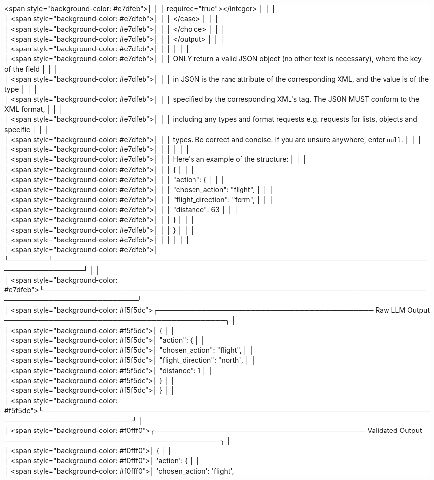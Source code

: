 <span style=\"background-color: #e7dfeb\">│ │        │ required=\"true\"&gt;&lt;/integer&gt;                                                                 │ │</span> │<br />    │ <span style=\"background-color: #e7dfeb\">│ │        │     &lt;/case&gt;                                                                                │ │</span> │<br />    │ <span style=\"background-color: #e7dfeb\">│ │        │   &lt;/choice&gt;                                                                                │ │</span> │<br />    │ <span style=\"background-color: #e7dfeb\">│ │        │ &lt;/output&gt;                                                                                  │ │</span> │<br />    │ <span style=\"background-color: #e7dfeb\">│ │        │                                                                                            │ │</span> │<br />    │ <span style=\"background-color: #e7dfeb\">│ │        │ ONLY return a valid JSON object (no other text is necessary), where the key of the field   │ │</span> │<br />    │ <span style=\"background-color: #e7dfeb\">│ │        │ in JSON is the `name` attribute of the corresponding XML, and the value is of the type     │ │</span> │<br />    │ <span style=\"background-color: #e7dfeb\">│ │        │ specified by the corresponding XML's tag. The JSON MUST conform to the XML format,         │ │</span> │<br />    │ <span style=\"background-color: #e7dfeb\">│ │        │ including any types and format requests e.g. requests for lists, objects and specific      │ │</span> │<br />    │ <span style=\"background-color: #e7dfeb\">│ │        │ types. Be correct and concise. If you are unsure anywhere, enter `null`.                   │ │</span> │<br />    │ <span style=\"background-color: #e7dfeb\">│ │        │                                                                                            │ │</span> │<br />    │ <span style=\"background-color: #e7dfeb\">│ │        │ Here's an example of the structure:                                                        │ │</span> │<br />    │ <span style=\"background-color: #e7dfeb\">│ │        │ {                                                                                          │ │</span> │<br />    │ <span style=\"background-color: #e7dfeb\">│ │        │   \"action\": {                                                                              │ │</span> │<br />    │ <span style=\"background-color: #e7dfeb\">│ │        │     \"chosen_action\": \"flight\",                                                             │ │</span> │<br />    │ <span style=\"background-color: #e7dfeb\">│ │        │     \"flight_direction\": \"form\",                                                            │ │</span> │<br />    │ <span style=\"background-color: #e7dfeb\">│ │        │     \"distance\": 63                                                                         │ │</span> │<br />    │ <span style=\"background-color: #e7dfeb\">│ │        │   }                                                                                        │ │</span> │<br />    │ <span style=\"background-color: #e7dfeb\">│ │        │ }                                                                                          │ │</span> │<br />    │ <span style=\"background-color: #e7dfeb\">│ │        │                                                                                            │ │</span> │<br />    │ <span style=\"background-color: #e7dfeb\">│ └────────┴────────────────────────────────────────────────────────────────────────────────────────────┘ │</span> │<br />    │ <span style=\"background-color: #e7dfeb\">╰─────────────────────────────────────────────────────────────────────────────────────────────────────────╯</span> │<br />    │ <span style=\"background-color: #f5f5dc\">╭──────────────────────────────────────────── Raw LLM Output ─────────────────────────────────────────────╮</span> │<br />    │ <span style=\"background-color: #f5f5dc\">│ {                                                                                                       │</span> │<br />    │ <span style=\"background-color: #f5f5dc\">│   \"action\": {                                                                                           │</span> │<br />    │ <span style=\"background-color: #f5f5dc\">│     \"chosen_action\": \"flight\",                                                                          │</span> │<br />    │ <span style=\"background-color: #f5f5dc\">│     \"flight_direction\": \"north\",                                                                        │</span> │<br />    │ <span style=\"background-color: #f5f5dc\">│     \"distance\": 1                                                                                       │</span> │<br />    │ <span style=\"background-color: #f5f5dc\">│   }                                                                                                     │</span> │<br />    │ <span style=\"background-color: #f5f5dc\">│ }                                                                                                       │</span> │<br />    │ <span style=\"background-color: #f5f5dc\">╰─────────────────────────────────────────────────────────────────────────────────────────────────────────╯</span> │<br />    │ <span style=\"background-color: #f0fff0\">╭─────────────────────────────────────────── Validated Output ────────────────────────────────────────────╮</span> │<br />    │ <span style=\"background-color: #f0fff0\">│ {                                                                                                       │</span> │<br />    │ <span style=\"background-color: #f0fff0\">│     'action': {                                                                                         │</span> │<br />    │ <span style=\"background-color: #f0fff0\">│         'chosen_action': 'flight',